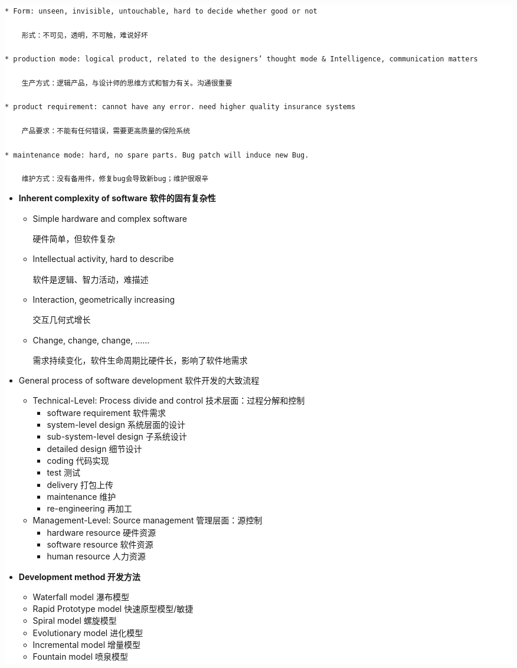     * Form: unseen, invisible, untouchable, hard to decide whether good or not

        形式：不可见，透明，不可触，难说好坏

    * production mode: logical product, related to the designers’ thought mode & Intelligence, communication matters

        生产方式：逻辑产品，与设计师的思维方式和智力有关。沟通很重要

    * product requirement: cannot have any error. need higher quality insurance systems

        产品要求：不能有任何错误，需要更高质量的保险系统

    * maintenance mode: hard, no spare parts. Bug patch will induce new Bug.

        维护方式：没有备用件，修复bug会导致新bug；维护很艰辛

* **Inherent complexity of software** **软件的固有复杂性**

    * Simple hardware and complex software

        硬件简单，但软件复杂

    * Intellectual activity, hard to describe

        软件是逻辑、智力活动，难描述

    * Interaction, geometrically increasing

        交互几何式增长

    * Change, change, change, ……

        需求持续变化，软件生命周期比硬件长，影响了软件地需求

* General process of software development 软件开发的大致流程

    * Technical-Level: Process divide and control   技术层面：过程分解和控制
        * software requirement   软件需求
        * system-level design   系统层面的设计
        * sub-system-level design   子系统设计
        * detailed design   细节设计
        * coding   代码实现
        * test   测试
        * delivery   打包上传
        * maintenance   维护
        * re-engineering   再加工
    * Management-Level: Source management 管理层面：源控制
        * hardware resource   硬件资源
        * software resource   软件资源
        * human resource   人力资源

* **Development method 开发方法**

    * Waterfall model 瀑布模型
    * Rapid Prototype model 快速原型模型/敏捷
    * Spiral model 螺旋模型
    * Evolutionary model 进化模型
    * Incremental model 增量模型
    * Fountain model 喷泉模型

